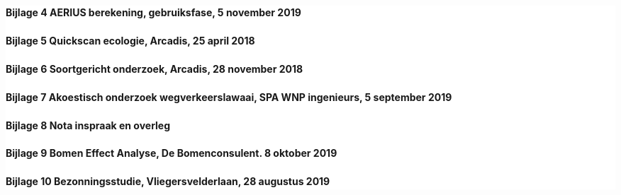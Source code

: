 #### Bijlage 4 AERIUS berekening, gebruiksfase, 5 november 2019

#### Bijlage 5 Quickscan ecologie, Arcadis, 25 april 2018

#### Bijlage 6 Soortgericht onderzoek, Arcadis, 28 november 2018

#### Bijlage 7 Akoestisch onderzoek wegverkeerslawaai, SPA WNP ingenieurs, 5 september 2019

#### Bijlage 8 Nota inspraak en overleg

#### Bijlage 9 Bomen Effect Analyse, De Bomenconsulent. 8 oktober 2019

#### Bijlage 10 Bezonningsstudie, Vliegersvelderlaan, 28 augustus 2019
